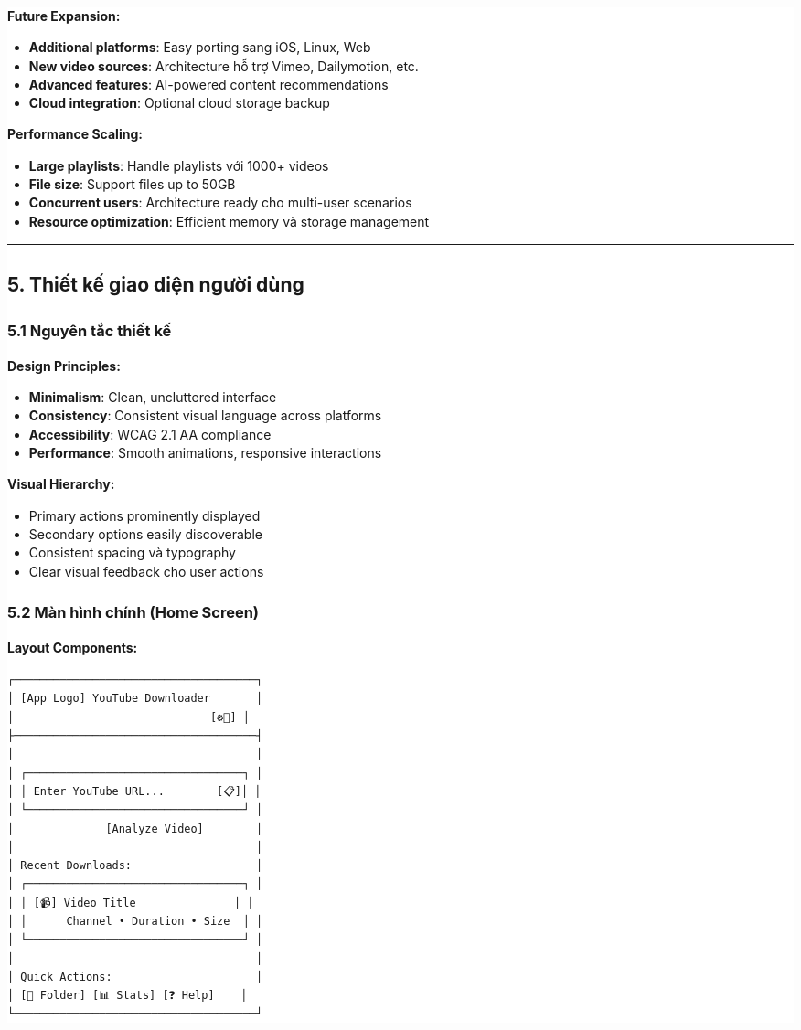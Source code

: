 **Future Expansion:**

- **Additional platforms**: Easy porting sang iOS, Linux, Web
- **New video sources**: Architecture hỗ trợ Vimeo, Dailymotion, etc.
- **Advanced features**: AI-powered content recommendations
- **Cloud integration**: Optional cloud storage backup

**Performance Scaling:**

- **Large playlists**: Handle playlists với 1000+ videos
- **File size**: Support files up to 50GB
- **Concurrent users**: Architecture ready cho multi-user scenarios
- **Resource optimization**: Efficient memory và storage management

---

## 5. Thiết kế giao diện người dùng

### 5.1 Nguyên tắc thiết kế

**Design Principles:**

- **Minimalism**: Clean, uncluttered interface
- **Consistency**: Consistent visual language across platforms
- **Accessibility**: WCAG 2.1 AA compliance
- **Performance**: Smooth animations, responsive interactions

**Visual Hierarchy:**

- Primary actions prominently displayed
- Secondary options easily discoverable
- Consistent spacing và typography
- Clear visual feedback cho user actions

### 5.2 Màn hình chính (Home Screen)

**Layout Components:**

```
┌─────────────────────────────────────┐
│ [App Logo] YouTube Downloader       │
│                              [⚙️🌙] │
├─────────────────────────────────────┤
│                                     │
│ ┌─────────────────────────────────┐ │
│ │ Enter YouTube URL...        [📋]│ │
│ └─────────────────────────────────┘ │
│              [Analyze Video]        │
│                                     │
│ Recent Downloads:                   │
│ ┌─────────────────────────────────┐ │
│ │ [📹] Video Title               │ │
│ │      Channel • Duration • Size  │ │
│ └─────────────────────────────────┘ │
│                                     │
│ Quick Actions:                      │
│ [📁 Folder] [📊 Stats] [❓ Help]    │
└─────────────────────────────────────┘

```
